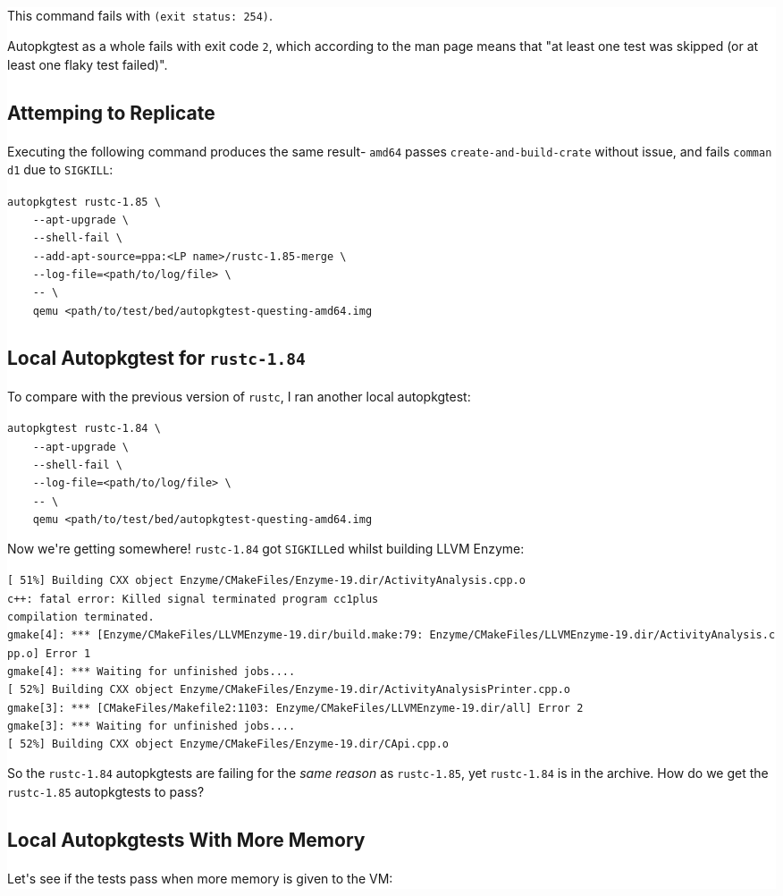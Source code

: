 This command fails with `(exit status: 254)`.

Autopkgtest as a whole fails with exit code `2`, which according to the man page means that "at least one test was skipped (or at least one flaky test failed)".

## Attemping to Replicate

Executing the following command produces the same result- `amd64` passes `create-and-build-crate` without issue, and fails `command1` due to `SIGKILL`:

```shell
autopkgtest rustc-1.85 \
	--apt-upgrade \
	--shell-fail \
	--add-apt-source=ppa:<LP name>/rustc-1.85-merge \
	--log-file=<path/to/log/file> \
	-- \
	qemu <path/to/test/bed/autopkgtest-questing-amd64.img
```

## Local Autopkgtest for `rustc-1.84`

To compare with the previous version of `rustc`, I ran another local autopkgtest:

```shell
autopkgtest rustc-1.84 \
    --apt-upgrade \
    --shell-fail \
    --log-file=<path/to/log/file> \
    -- \
    qemu <path/to/test/bed/autopkgtest-questing-amd64.img
```

Now we're getting somewhere! `rustc-1.84` got `SIGKILL`ed whilst building LLVM Enzyme:

```
[ 51%] Building CXX object Enzyme/CMakeFiles/Enzyme-19.dir/ActivityAnalysis.cpp.o
c++: fatal error: Killed signal terminated program cc1plus
compilation terminated.
gmake[4]: *** [Enzyme/CMakeFiles/LLVMEnzyme-19.dir/build.make:79: Enzyme/CMakeFiles/LLVMEnzyme-19.dir/ActivityAnalysis.cpp.o] Error 1
gmake[4]: *** Waiting for unfinished jobs....
[ 52%] Building CXX object Enzyme/CMakeFiles/Enzyme-19.dir/ActivityAnalysisPrinter.cpp.o
gmake[3]: *** [CMakeFiles/Makefile2:1103: Enzyme/CMakeFiles/LLVMEnzyme-19.dir/all] Error 2
gmake[3]: *** Waiting for unfinished jobs....
[ 52%] Building CXX object Enzyme/CMakeFiles/Enzyme-19.dir/CApi.cpp.o
```

So the `rustc-1.84` autopkgtests are failing for the _same reason_ as `rustc-1.85`, yet `rustc-1.84` is in the archive. How do we get the `rustc-1.85` autopkgtests to pass?

## Local Autopkgtests With More Memory

Let's see if the tests pass when more memory is given to the VM:
